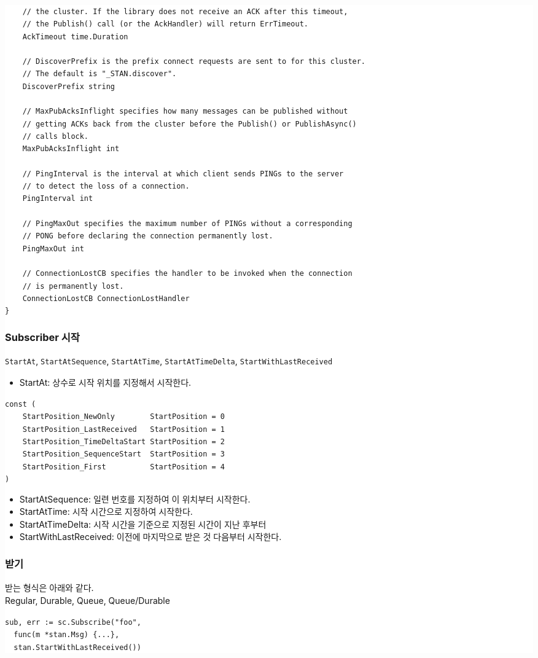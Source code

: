 ```
	// the cluster. If the library does not receive an ACK after this timeout,
	// the Publish() call (or the AckHandler) will return ErrTimeout.
	AckTimeout time.Duration

	// DiscoverPrefix is the prefix connect requests are sent to for this cluster.
	// The default is "_STAN.discover".
	DiscoverPrefix string

	// MaxPubAcksInflight specifies how many messages can be published without
	// getting ACKs back from the cluster before the Publish() or PublishAsync()
	// calls block.
	MaxPubAcksInflight int
	
	// PingInterval is the interval at which client sends PINGs to the server
	// to detect the loss of a connection.
	PingInterval int

	// PingMaxOut specifies the maximum number of PINGs without a corresponding
	// PONG before declaring the connection permanently lost.
	PingMaxOut int

	// ConnectionLostCB specifies the handler to be invoked when the connection
	// is permanently lost.
	ConnectionLostCB ConnectionLostHandler
}
```  
  

### Subscriber 시작  
`StartAt`, `StartAtSequence`, `StartAtTime`, `StartAtTimeDelta`,  `StartWithLastReceived`  
- StartAt: 상수로 시작 위치를 지정해서 시작한다.  
```
const (
	StartPosition_NewOnly        StartPosition = 0
	StartPosition_LastReceived   StartPosition = 1
	StartPosition_TimeDeltaStart StartPosition = 2
	StartPosition_SequenceStart  StartPosition = 3
	StartPosition_First          StartPosition = 4
)
```  
- StartAtSequence: 일련 번호를 지정하여 이 위치부터 시작한다.
- StartAtTime: 시작 시간으로 지정하여 시작한다.
- StartAtTimeDelta: 시작 시간을 기준으로 지정된 시간이 지난 후부터
- StartWithLastReceived: 이전에 마지막으로 받은 것 다음부터 시작한다.
 
  
### 받기
받는 형식은 아래와 같다.   
Regular, Durable, Queue, Queue/Durable  

```
sub, err := sc.Subscribe("foo",
  func(m *stan.Msg) {...},
  stan.StartWithLastReceived())
``` 
  